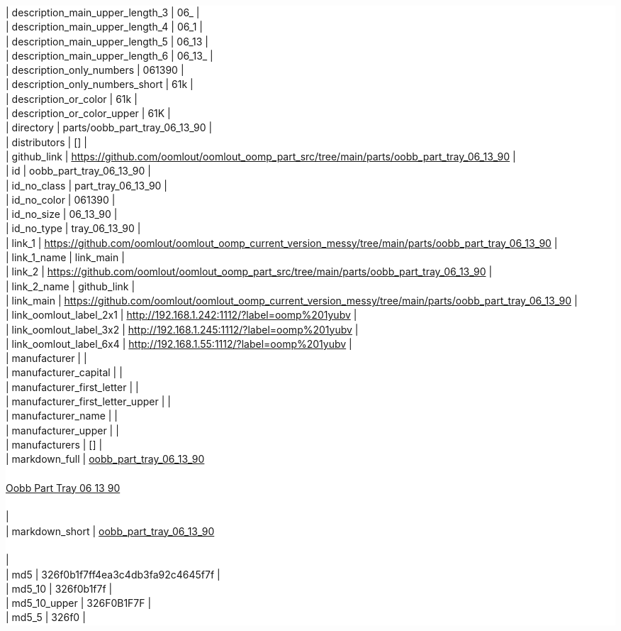 | description_main_upper_length_3 | 06_ |  
| description_main_upper_length_4 | 06_1 |  
| description_main_upper_length_5 | 06_13 |  
| description_main_upper_length_6 | 06_13_ |  
| description_only_numbers | 061390 |  
| description_only_numbers_short | 61k |  
| description_or_color | 61k |  
| description_or_color_upper | 61K |  
| directory | parts/oobb_part_tray_06_13_90 |  
| distributors | [] |  
| github_link | https://github.com/oomlout/oomlout_oomp_part_src/tree/main/parts/oobb_part_tray_06_13_90 |  
| id | oobb_part_tray_06_13_90 |  
| id_no_class | part_tray_06_13_90 |  
| id_no_color | 061390 |  
| id_no_size | 06_13_90 |  
| id_no_type | tray_06_13_90 |  
| link_1 | https://github.com/oomlout/oomlout_oomp_current_version_messy/tree/main/parts/oobb_part_tray_06_13_90 |  
| link_1_name | link_main |  
| link_2 | https://github.com/oomlout/oomlout_oomp_part_src/tree/main/parts/oobb_part_tray_06_13_90 |  
| link_2_name | github_link |  
| link_main | https://github.com/oomlout/oomlout_oomp_current_version_messy/tree/main/parts/oobb_part_tray_06_13_90 |  
| link_oomlout_label_2x1 | http://192.168.1.242:1112/?label=oomp%201yubv |  
| link_oomlout_label_3x2 | http://192.168.1.245:1112/?label=oomp%201yubv |  
| link_oomlout_label_6x4 | http://192.168.1.55:1112/?label=oomp%201yubv |  
| manufacturer |  |  
| manufacturer_capital |  |  
| manufacturer_first_letter |  |  
| manufacturer_first_letter_upper |  |  
| manufacturer_name |  |  
| manufacturer_upper |  |  
| manufacturers | [] |  
| markdown_full | [oobb_part_tray_06_13_90](https://github.com/oomlout/oomlout_oomp_current_version_messy/tree/main/parts/oobb_part_tray_06_13_90)<br>[](https://github.com/oomlout/oomlout_oomp_current_version_messy/tree/main/parts/oobb_part_tray_06_13_90)<br>[Oobb Part Tray 06 13 90](https://github.com/oomlout/oomlout_oomp_current_version_messy/tree/main/parts/oobb_part_tray_06_13_90)<br><br> |  
| markdown_short | [oobb_part_tray_06_13_90](https://github.com/oomlout/oomlout_oomp_current_version_messy/tree/main/parts/oobb_part_tray_06_13_90)<br><br> |  
| md5 | 326f0b1f7ff4ea3c4db3fa92c4645f7f |  
| md5_10 | 326f0b1f7f |  
| md5_10_upper | 326F0B1F7F |  
| md5_5 | 326f0 |  